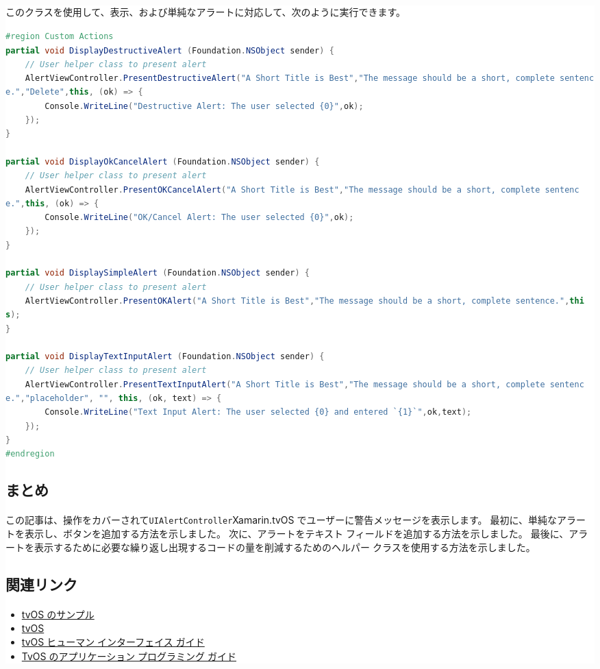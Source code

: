 このクラスを使用して、表示、および単純なアラートに対応して、次のように実行できます。

```csharp
#region Custom Actions
partial void DisplayDestructiveAlert (Foundation.NSObject sender) {
    // User helper class to present alert
    AlertViewController.PresentDestructiveAlert("A Short Title is Best","The message should be a short, complete sentence.","Delete",this, (ok) => {
        Console.WriteLine("Destructive Alert: The user selected {0}",ok);
    });
}

partial void DisplayOkCancelAlert (Foundation.NSObject sender) {
    // User helper class to present alert
    AlertViewController.PresentOKCancelAlert("A Short Title is Best","The message should be a short, complete sentence.",this, (ok) => {
        Console.WriteLine("OK/Cancel Alert: The user selected {0}",ok);
    });
}

partial void DisplaySimpleAlert (Foundation.NSObject sender) {
    // User helper class to present alert
    AlertViewController.PresentOKAlert("A Short Title is Best","The message should be a short, complete sentence.",this);
}

partial void DisplayTextInputAlert (Foundation.NSObject sender) {
    // User helper class to present alert
    AlertViewController.PresentTextInputAlert("A Short Title is Best","The message should be a short, complete sentence.","placeholder", "", this, (ok, text) => {
        Console.WriteLine("Text Input Alert: The user selected {0} and entered `{1}`",ok,text);
    });
}
#endregion
```


<a name="Summary" />

## <a name="summary"></a>まとめ

この記事は、操作をカバーされて`UIAlertController`Xamarin.tvOS でユーザーに警告メッセージを表示します。 最初に、単純なアラートを表示し、ボタンを追加する方法を示しました。 次に、アラートをテキスト フィールドを追加する方法を示しました。 最後に、アラートを表示するために必要な繰り返し出現するコードの量を削減するためのヘルパー クラスを使用する方法を示しました。



## <a name="related-links"></a>関連リンク

- [tvOS のサンプル](https://developer.xamarin.com/samples/tvos/all/)
- [tvOS](https://developer.apple.com/tvos/)
- [tvOS ヒューマン インターフェイス ガイド](https://developer.apple.com/tvos/human-interface-guidelines/)
- [TvOS のアプリケーション プログラミング ガイド](https://developer.apple.com/library/prerelease/tvos/documentation/General/Conceptual/AppleTV_PG/)
